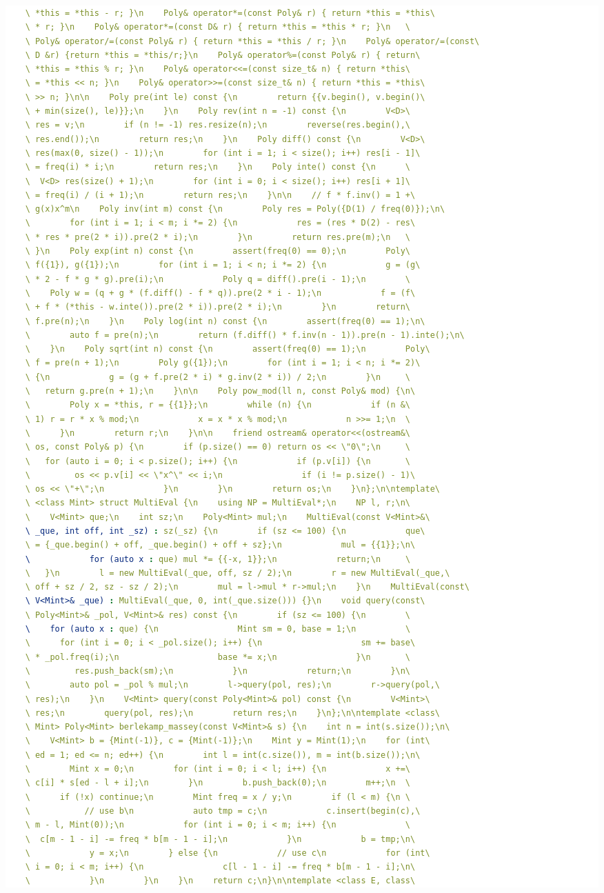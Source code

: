 ```yaml
    \ *this = *this - r; }\n    Poly& operator*=(const Poly& r) { return *this = *this\
    \ * r; }\n    Poly& operator*=(const D& r) { return *this = *this * r; }\n   \
    \ Poly& operator/=(const Poly& r) { return *this = *this / r; }\n    Poly& operator/=(const\
    \ D &r) {return *this = *this/r;}\n    Poly& operator%=(const Poly& r) { return\
    \ *this = *this % r; }\n    Poly& operator<<=(const size_t& n) { return *this\
    \ = *this << n; }\n    Poly& operator>>=(const size_t& n) { return *this = *this\
    \ >> n; }\n\n    Poly pre(int le) const {\n        return {{v.begin(), v.begin()\
    \ + min(size(), le)}};\n    }\n    Poly rev(int n = -1) const {\n        V<D>\
    \ res = v;\n        if (n != -1) res.resize(n);\n        reverse(res.begin(),\
    \ res.end());\n        return res;\n    }\n    Poly diff() const {\n        V<D>\
    \ res(max(0, size() - 1));\n        for (int i = 1; i < size(); i++) res[i - 1]\
    \ = freq(i) * i;\n        return res;\n    }\n    Poly inte() const {\n      \
    \  V<D> res(size() + 1);\n        for (int i = 0; i < size(); i++) res[i + 1]\
    \ = freq(i) / (i + 1);\n        return res;\n    }\n\n    // f * f.inv() = 1 +\
    \ g(x)x^m\n    Poly inv(int m) const {\n        Poly res = Poly({D(1) / freq(0)});\n\
    \        for (int i = 1; i < m; i *= 2) {\n            res = (res * D(2) - res\
    \ * res * pre(2 * i)).pre(2 * i);\n        }\n        return res.pre(m);\n   \
    \ }\n    Poly exp(int n) const {\n        assert(freq(0) == 0);\n        Poly\
    \ f({1}), g({1});\n        for (int i = 1; i < n; i *= 2) {\n            g = (g\
    \ * 2 - f * g * g).pre(i);\n            Poly q = diff().pre(i - 1);\n        \
    \    Poly w = (q + g * (f.diff() - f * q)).pre(2 * i - 1);\n            f = (f\
    \ + f * (*this - w.inte()).pre(2 * i)).pre(2 * i);\n        }\n        return\
    \ f.pre(n);\n    }\n    Poly log(int n) const {\n        assert(freq(0) == 1);\n\
    \        auto f = pre(n);\n        return (f.diff() * f.inv(n - 1)).pre(n - 1).inte();\n\
    \    }\n    Poly sqrt(int n) const {\n        assert(freq(0) == 1);\n        Poly\
    \ f = pre(n + 1);\n        Poly g({1});\n        for (int i = 1; i < n; i *= 2)\
    \ {\n            g = (g + f.pre(2 * i) * g.inv(2 * i)) / 2;\n        }\n     \
    \   return g.pre(n + 1);\n    }\n\n    Poly pow_mod(ll n, const Poly& mod) {\n\
    \        Poly x = *this, r = {{1}};\n        while (n) {\n            if (n &\
    \ 1) r = r * x % mod;\n            x = x * x % mod;\n            n >>= 1;\n  \
    \      }\n        return r;\n    }\n\n    friend ostream& operator<<(ostream&\
    \ os, const Poly& p) {\n        if (p.size() == 0) return os << \"0\";\n     \
    \   for (auto i = 0; i < p.size(); i++) {\n            if (p.v[i]) {\n       \
    \         os << p.v[i] << \"x^\" << i;\n                if (i != p.size() - 1)\
    \ os << \"+\";\n            }\n        }\n        return os;\n    }\n};\n\ntemplate\
    \ <class Mint> struct MultiEval {\n    using NP = MultiEval*;\n    NP l, r;\n\
    \    V<Mint> que;\n    int sz;\n    Poly<Mint> mul;\n    MultiEval(const V<Mint>&\
    \ _que, int off, int _sz) : sz(_sz) {\n        if (sz <= 100) {\n            que\
    \ = {_que.begin() + off, _que.begin() + off + sz};\n            mul = {{1}};\n\
    \            for (auto x : que) mul *= {{-x, 1}};\n            return;\n     \
    \   }\n        l = new MultiEval(_que, off, sz / 2);\n        r = new MultiEval(_que,\
    \ off + sz / 2, sz - sz / 2);\n        mul = l->mul * r->mul;\n    }\n    MultiEval(const\
    \ V<Mint>& _que) : MultiEval(_que, 0, int(_que.size())) {}\n    void query(const\
    \ Poly<Mint>& _pol, V<Mint>& res) const {\n        if (sz <= 100) {\n        \
    \    for (auto x : que) {\n                Mint sm = 0, base = 1;\n          \
    \      for (int i = 0; i < _pol.size(); i++) {\n                    sm += base\
    \ * _pol.freq(i);\n                    base *= x;\n                }\n       \
    \         res.push_back(sm);\n            }\n            return;\n        }\n\
    \        auto pol = _pol % mul;\n        l->query(pol, res);\n        r->query(pol,\
    \ res);\n    }\n    V<Mint> query(const Poly<Mint>& pol) const {\n        V<Mint>\
    \ res;\n        query(pol, res);\n        return res;\n    }\n};\n\ntemplate <class\
    \ Mint> Poly<Mint> berlekamp_massey(const V<Mint>& s) {\n    int n = int(s.size());\n\
    \    V<Mint> b = {Mint(-1)}, c = {Mint(-1)};\n    Mint y = Mint(1);\n    for (int\
    \ ed = 1; ed <= n; ed++) {\n        int l = int(c.size()), m = int(b.size());\n\
    \        Mint x = 0;\n        for (int i = 0; i < l; i++) {\n            x +=\
    \ c[i] * s[ed - l + i];\n        }\n        b.push_back(0);\n        m++;\n  \
    \      if (!x) continue;\n        Mint freq = x / y;\n        if (l < m) {\n \
    \           // use b\n            auto tmp = c;\n            c.insert(begin(c),\
    \ m - l, Mint(0));\n            for (int i = 0; i < m; i++) {\n              \
    \  c[m - 1 - i] -= freq * b[m - 1 - i];\n            }\n            b = tmp;\n\
    \            y = x;\n        } else {\n            // use c\n            for (int\
    \ i = 0; i < m; i++) {\n                c[l - 1 - i] -= freq * b[m - 1 - i];\n\
    \            }\n        }\n    }\n    return c;\n}\n\ntemplate <class E, class\
```